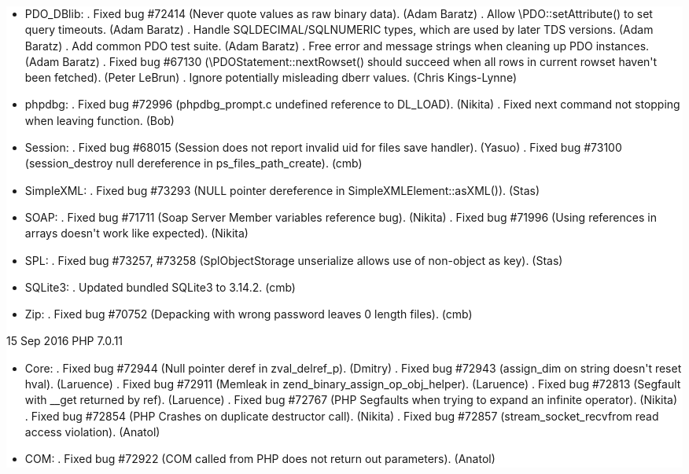 - PDO_DBlib:
  . Fixed bug #72414 (Never quote values as raw binary data). (Adam Baratz)
  . Allow \PDO::setAttribute() to set query timeouts. (Adam Baratz)
  . Handle SQLDECIMAL/SQLNUMERIC types, which are used by later TDS versions.
    (Adam Baratz)
  . Add common PDO test suite. (Adam Baratz)
  . Free error and message strings when cleaning up PDO instances.
    (Adam Baratz)
  . Fixed bug #67130 (\PDOStatement::nextRowset() should succeed when all rows
    in current rowset haven't been fetched). (Peter LeBrun)
  . Ignore potentially misleading dberr values. (Chris Kings-Lynne)

- phpdbg:
  . Fixed bug #72996 (phpdbg_prompt.c undefined reference to DL_LOAD). (Nikita)
  . Fixed next command not stopping when leaving function. (Bob)

- Session:
  . Fixed bug #68015 (Session does not report invalid uid for files save handler).
    (Yasuo)
  . Fixed bug #73100 (session_destroy null dereference in ps_files_path_create).
    (cmb)

- SimpleXML:
  . Fixed bug #73293 (NULL pointer dereference in SimpleXMLElement::asXML()).
    (Stas)

- SOAP:
  . Fixed bug #71711 (Soap Server Member variables reference bug). (Nikita)
  . Fixed bug #71996 (Using references in arrays doesn't work like expected).
    (Nikita)

- SPL:
  . Fixed bug #73257, #73258 (SplObjectStorage unserialize allows use of
    non-object as key). (Stas)

- SQLite3:
  . Updated bundled SQLite3 to 3.14.2. (cmb)

- Zip:
  . Fixed bug #70752 (Depacking with wrong password leaves 0 length files).
    (cmb)

15 Sep 2016 PHP 7.0.11

- Core:
  . Fixed bug #72944 (Null pointer deref in zval_delref_p). (Dmitry)
  . Fixed bug #72943 (assign_dim on string doesn't reset hval). (Laruence)
  . Fixed bug #72911 (Memleak in zend_binary_assign_op_obj_helper). (Laruence)
  . Fixed bug #72813 (Segfault with __get returned by ref). (Laruence)
  . Fixed bug #72767 (PHP Segfaults when trying to expand an infinite operator).
    (Nikita)
  . Fixed bug #72854 (PHP Crashes on duplicate destructor call). (Nikita)
  . Fixed bug #72857 (stream_socket_recvfrom read access violation). (Anatol)

- COM:
  . Fixed bug #72922 (COM called from PHP does not return out parameters).
    (Anatol)

